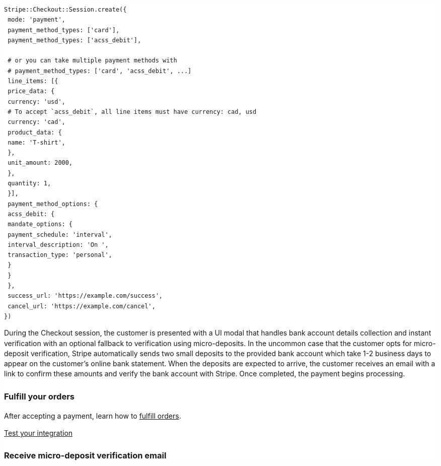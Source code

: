 ```
Stripe::Checkout::Session.create({
 mode: 'payment',
 payment_method_types: ['card'],
 payment_method_types: ['acss_debit'],

 # or you can take multiple payment methods with
 # payment_method_types: ['card', 'acss_debit', ...]
 line_items: [{
 price_data: {
 currency: 'usd',
 # To accept `acss_debit`, all line items must have currency: cad, usd
 currency: 'cad',
 product_data: {
 name: 'T-shirt',
 },
 unit_amount: 2000,
 },
 quantity: 1,
 }],
 payment_method_options: {
 acss_debit: {
 mandate_options: {
 payment_schedule: 'interval',
 interval_description: 'On ',
 transaction_type: 'personal',
 }
 }
 },
 success_url: 'https://example.com/success',
 cancel_url: 'https://example.com/cancel',
})
```

During the Checkout session, the customer is presented with a UI modal that
handles bank account details collection and instant verification with an
optional fallback to verification using micro-deposits. In the uncommon case
that the customer opts for micro-deposit verification, Stripe automatically
sends two small deposits to the provided bank account which take 1-2 business
days to appear on the customer’s online bank statement. When the deposits are
expected to arrive, the customer receives an email with a link to confirm these
amounts and verify the bank account with Stripe. Once completed, the payment
begins processing.

### Fulfill your orders

After accepting a payment, learn how to [fulfill
orders](https://docs.stripe.com/checkout/fulfillment).

[Test your
integration](https://docs.stripe.com/payments/acss-debit/accept-a-payment#test-integration)
### Receive micro-deposit verification email

